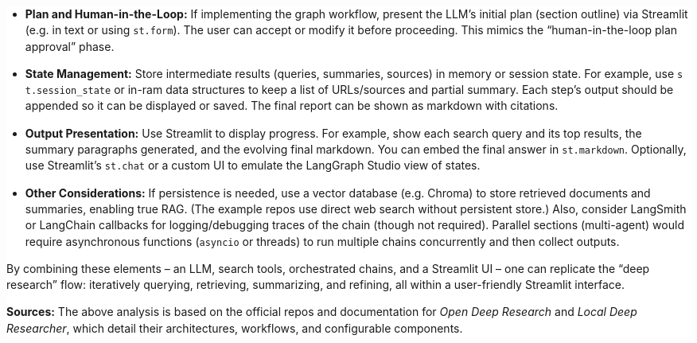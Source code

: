 * **Plan and Human-in-the-Loop:** If implementing the graph workflow, present the LLM’s initial plan (section outline) via Streamlit (e.g. in text or using `st.form`). The user can accept or modify it before proceeding. This mimics the “human-in-the-loop plan approval” phase.

* **State Management:** Store intermediate results (queries, summaries, sources) in memory or session state. For example, use `st.session_state` or in-ram data structures to keep a list of URLs/sources and partial summary. Each step’s output should be appended so it can be displayed or saved. The final report can be shown as markdown with citations.

* **Output Presentation:** Use Streamlit to display progress. For example, show each search query and its top results, the summary paragraphs generated, and the evolving final markdown. You can embed the final answer in `st.markdown`. Optionally, use Streamlit’s `st.chat` or a custom UI to emulate the LangGraph Studio view of states.

* **Other Considerations:** If persistence is needed, use a vector database (e.g. Chroma) to store retrieved documents and summaries, enabling true RAG. (The example repos use direct web search without persistent store.) Also, consider LangSmith or LangChain callbacks for logging/debugging traces of the chain (though not required). Parallel sections (multi-agent) would require asynchronous functions (`asyncio` or threads) to run multiple chains concurrently and then collect outputs.

By combining these elements – an LLM, search tools, orchestrated chains, and a Streamlit UI – one can replicate the “deep research” flow: iteratively querying, retrieving, summarizing, and refining, all within a user-friendly Streamlit interface.

**Sources:** The above analysis is based on the official repos and documentation for *Open Deep Research* and *Local Deep Researcher*, which detail their architectures, workflows, and configurable components.
